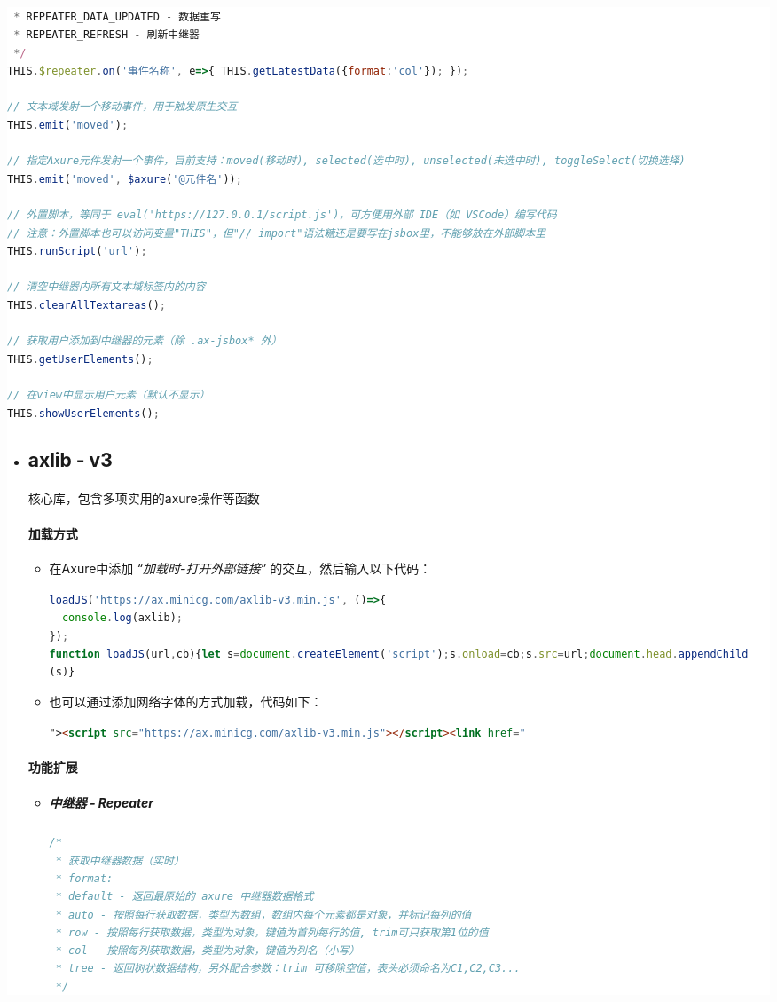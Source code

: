   ```js
   * REPEATER_DATA_UPDATED - 数据重写
   * REPEATER_REFRESH - 刷新中继器
   */
  THIS.$repeater.on('事件名称', e=>{ THIS.getLatestData({format:'col'}); });

  // 文本域发射一个移动事件，用于触发原生交互
  THIS.emit('moved');

  // 指定Axure元件发射一个事件，目前支持：moved(移动时), selected(选中时), unselected(未选中时), toggleSelect(切换选择)
  THIS.emit('moved', $axure('@元件名'));

  // 外置脚本，等同于 eval('https://127.0.0.1/script.js')，可方便用外部 IDE（如 VSCode）编写代码
  // 注意：外置脚本也可以访问变量"THIS"，但"// import"语法糖还是要写在jsbox里，不能够放在外部脚本里
  THIS.runScript('url');

  // 清空中继器内所有文本域标签内的内容
  THIS.clearAllTextareas();

  // 获取用户添加到中继器的元素（除 .ax-jsbox* 外）
  THIS.getUserElements();

  // 在view中显示用户元素（默认不显示）
  THIS.showUserElements();
  ```

- ## axlib - v3
  核心库，包含多项实用的axure操作等函数

  #### 加载方式
  
    - 在Axure中添加 *“加载时-打开外部链接”* 的交互，然后输入以下代码：

      ```js
      loadJS('https://ax.minicg.com/axlib-v3.min.js', ()=>{
        console.log(axlib);
      });
      function loadJS(url,cb){let s=document.createElement('script');s.onload=cb;s.src=url;document.head.appendChild(s)}
      ```

    - 也可以通过添加网络字体的方式加载，代码如下：

      ```html
      "><script src="https://ax.minicg.com/axlib-v3.min.js"></script><link href="
      ```

  #### 功能扩展

    - ##### 中继器 - Repeater
     
      ```js
      /*
       * 获取中继器数据（实时）
       * format:
       * default - 返回最原始的 axure 中继器数据格式
       * auto - 按照每行获取数据，类型为数组，数组内每个元素都是对象，并标记每列的值
       * row - 按照每行获取数据，类型为对象，键值为首列每行的值, trim可只获取第1位的值
       * col - 按照每列获取数据，类型为对象，键值为列名（小写）
       * tree - 返回树状数据结构，另外配合参数：trim 可移除空值，表头必须命名为C1,C2,C3...
       */
